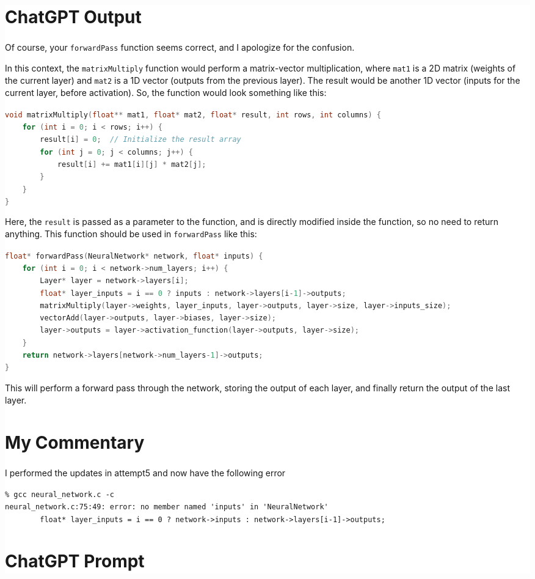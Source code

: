 # ChatGPT Output

Of course, your `forwardPass` function seems correct, and I apologize for the confusion.

In this context, the `matrixMultiply` function would perform a matrix-vector multiplication, where `mat1` is a 2D matrix (weights of the current layer) and `mat2` is a 1D vector (outputs from the previous layer). The result would be another 1D vector (inputs for the current layer, before activation). So, the function would look something like this:

```c
void matrixMultiply(float** mat1, float* mat2, float* result, int rows, int columns) {
    for (int i = 0; i < rows; i++) {
        result[i] = 0;  // Initialize the result array
        for (int j = 0; j < columns; j++) {
            result[i] += mat1[i][j] * mat2[j];
        }
    }
}
```

Here, the `result` is passed as a parameter to the function, and is directly modified inside the function, so no need to return anything. This function should be used in `forwardPass` like this:

```c
float* forwardPass(NeuralNetwork* network, float* inputs) {
    for (int i = 0; i < network->num_layers; i++) {
        Layer* layer = network->layers[i];
        float* layer_inputs = i == 0 ? inputs : network->layers[i-1]->outputs;
        matrixMultiply(layer->weights, layer_inputs, layer->outputs, layer->size, layer->inputs_size);
        vectorAdd(layer->outputs, layer->biases, layer->size);
        layer->outputs = layer->activation_function(layer->outputs, layer->size);
    }
    return network->layers[network->num_layers-1]->outputs;
}
```

This will perform a forward pass through the network, storing the output of each layer, and finally return the output of the last layer.

# My Commentary

I performed the updates in attempt5 and now have the following error

```
% gcc neural_network.c -c
neural_network.c:75:49: error: no member named 'inputs' in 'NeuralNetwork'
        float* layer_inputs = i == 0 ? network->inputs : network->layers[i-1]->outputs;
```

# ChatGPT Prompt
